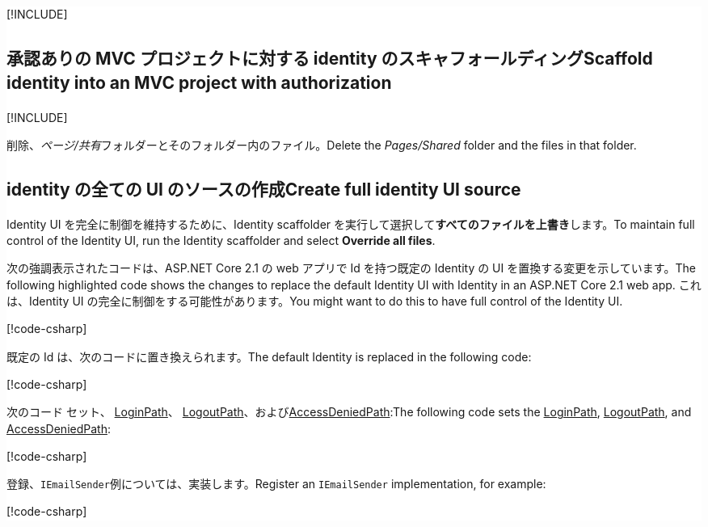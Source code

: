 [!INCLUDE[](~/includes/scaffold-identity/hsts.md)]

## <a name="scaffold-identity-into-an-mvc-project-with-authorization"></a><span data-ttu-id="5d40f-143">承認ありの MVC プロジェクトに対する identity のスキャフォールディング</span><span class="sxs-lookup"><span data-stu-id="5d40f-143">Scaffold identity into an MVC project with authorization</span></span>



[!INCLUDE[](~/includes/scaffold-identity/id-scaffold-dlg-auth.md)]

<span data-ttu-id="5d40f-144">削除、*ページ/共有*フォルダーとそのフォルダー内のファイル。</span><span class="sxs-lookup"><span data-stu-id="5d40f-144">Delete the *Pages/Shared* folder and the files in that folder.</span></span>

<a name="full"></a>

## <a name="create-full-identity-ui-source"></a><span data-ttu-id="5d40f-145">identity の全ての UI のソースの作成</span><span class="sxs-lookup"><span data-stu-id="5d40f-145">Create full identity UI source</span></span>

<span data-ttu-id="5d40f-146">Identity UI を完全に制御を維持するために、Identity scaffolder を実行して選択して**すべてのファイルを上書き**します。</span><span class="sxs-lookup"><span data-stu-id="5d40f-146">To maintain full control of the Identity UI, run the Identity scaffolder and select **Override all files**.</span></span>

<span data-ttu-id="5d40f-147">次の強調表示されたコードは、ASP.NET Core 2.1 の web アプリで Id を持つ既定の Identity の UI を置換する変更を示しています。</span><span class="sxs-lookup"><span data-stu-id="5d40f-147">The following highlighted code shows the changes to replace the default Identity UI with Identity in an ASP.NET Core 2.1 web app.</span></span> <span data-ttu-id="5d40f-148">これは、Identity UI の完全に制御をする可能性があります。</span><span class="sxs-lookup"><span data-stu-id="5d40f-148">You might want to do this to have full control of the Identity UI.</span></span>

[!code-csharp[](scaffold-identity/sample/StartupFull.cs?name=snippet1&highlight=13-14,17-999)]

<span data-ttu-id="5d40f-149">既定の Id は、次のコードに置き換えられます。</span><span class="sxs-lookup"><span data-stu-id="5d40f-149">The default Identity is replaced in the following code:</span></span>

[!code-csharp[](scaffold-identity/sample/StartupFull.cs?name=snippet2)]

<span data-ttu-id="5d40f-150">次のコード セット、 [LoginPath](/dotnet/api/microsoft.aspnetcore.authentication.cookies.cookieauthenticationoptions.loginpath)、 [LogoutPath](/dotnet/api/microsoft.aspnetcore.authentication.cookies.cookieauthenticationoptions.logoutpath)、および[AccessDeniedPath](/dotnet/api/microsoft.aspnetcore.authentication.cookies.cookieauthenticationoptions.accessdeniedpath):</span><span class="sxs-lookup"><span data-stu-id="5d40f-150">The following code sets the [LoginPath](/dotnet/api/microsoft.aspnetcore.authentication.cookies.cookieauthenticationoptions.loginpath), [LogoutPath](/dotnet/api/microsoft.aspnetcore.authentication.cookies.cookieauthenticationoptions.logoutpath), and [AccessDeniedPath](/dotnet/api/microsoft.aspnetcore.authentication.cookies.cookieauthenticationoptions.accessdeniedpath):</span></span>

[!code-csharp[](scaffold-identity/sample/StartupFull.cs?name=snippet3)]

<span data-ttu-id="5d40f-151">登録、`IEmailSender`例については、実装します。</span><span class="sxs-lookup"><span data-stu-id="5d40f-151">Register an `IEmailSender` implementation, for example:</span></span>

[!code-csharp[](scaffold-identity/sample/StartupFull.cs?name=snippet4)]
